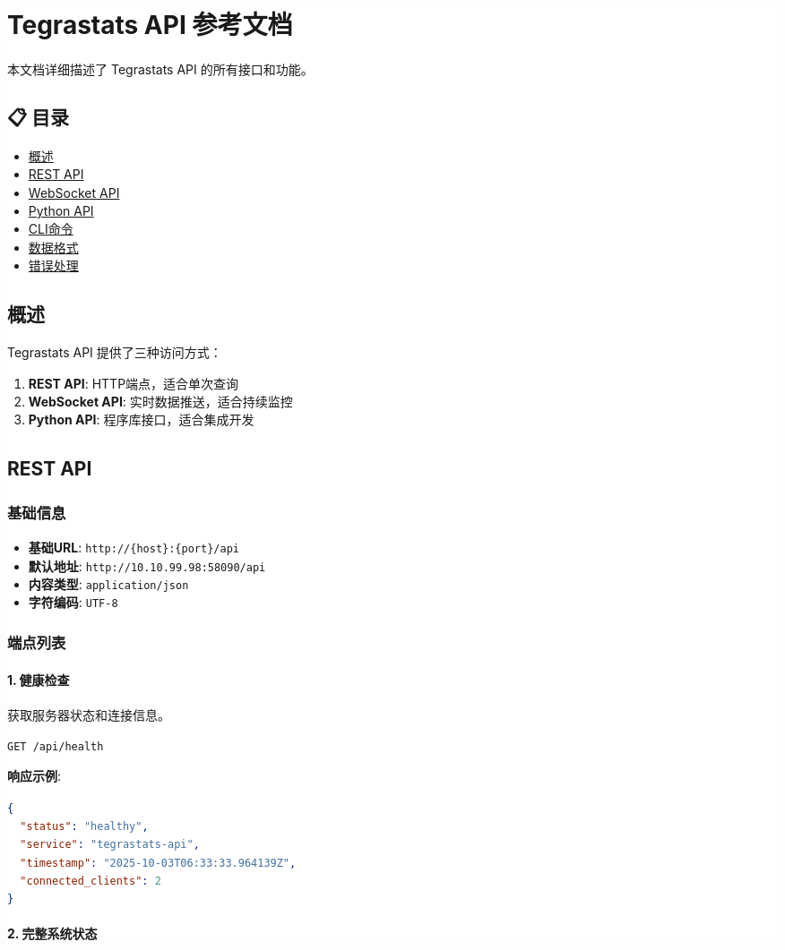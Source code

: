 # Tegrastats API 参考文档

本文档详细描述了 Tegrastats API 的所有接口和功能。

## 📋 目录

- [概述](#概述)
- [REST API](#rest-api)
- [WebSocket API](#websocket-api)
- [Python API](#python-api)
- [CLI命令](#cli命令)
- [数据格式](#数据格式)
- [错误处理](#错误处理)

## 概述

Tegrastats API 提供了三种访问方式：

1. **REST API**: HTTP端点，适合单次查询
2. **WebSocket API**: 实时数据推送，适合持续监控
3. **Python API**: 程序库接口，适合集成开发

## REST API

### 基础信息

- **基础URL**: `http://{host}:{port}/api`
- **默认地址**: `http://10.10.99.98:58090/api`
- **内容类型**: `application/json`
- **字符编码**: `UTF-8`

### 端点列表

#### 1. 健康检查

获取服务器状态和连接信息。

```http
GET /api/health
```

**响应示例**:
```json
{
  "status": "healthy",
  "service": "tegrastats-api",
  "timestamp": "2025-10-03T06:33:33.964139Z",
  "connected_clients": 2
}
```

#### 2. 完整系统状态
